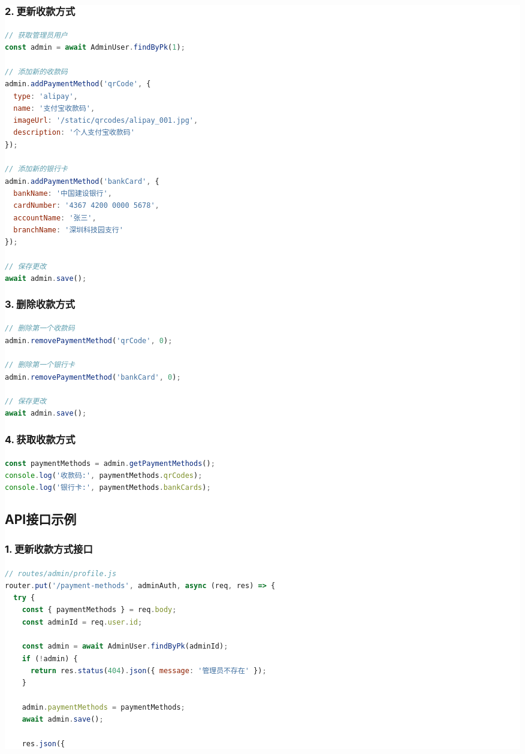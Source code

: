 ### 2. 更新收款方式
```javascript
// 获取管理员用户
const admin = await AdminUser.findByPk(1);

// 添加新的收款码
admin.addPaymentMethod('qrCode', {
  type: 'alipay',
  name: '支付宝收款码',
  imageUrl: '/static/qrcodes/alipay_001.jpg',
  description: '个人支付宝收款码'
});

// 添加新的银行卡
admin.addPaymentMethod('bankCard', {
  bankName: '中国建设银行',
  cardNumber: '4367 4200 0000 5678',
  accountName: '张三',
  branchName: '深圳科技园支行'
});

// 保存更改
await admin.save();
```

### 3. 删除收款方式
```javascript
// 删除第一个收款码
admin.removePaymentMethod('qrCode', 0);

// 删除第一个银行卡
admin.removePaymentMethod('bankCard', 0);

// 保存更改
await admin.save();
```

### 4. 获取收款方式
```javascript
const paymentMethods = admin.getPaymentMethods();
console.log('收款码:', paymentMethods.qrCodes);
console.log('银行卡:', paymentMethods.bankCards);
```

## API接口示例

### 1. 更新收款方式接口
```javascript
// routes/admin/profile.js
router.put('/payment-methods', adminAuth, async (req, res) => {
  try {
    const { paymentMethods } = req.body;
    const adminId = req.user.id;

    const admin = await AdminUser.findByPk(adminId);
    if (!admin) {
      return res.status(404).json({ message: '管理员不存在' });
    }

    admin.paymentMethods = paymentMethods;
    await admin.save();

    res.json({
```